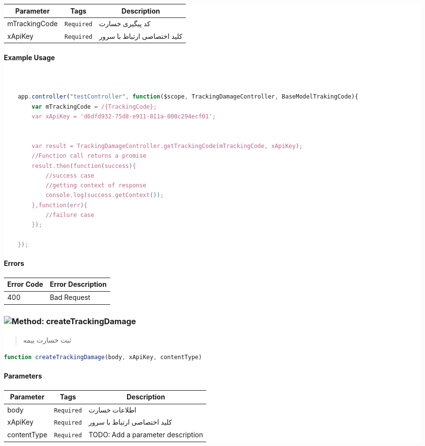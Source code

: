 | Parameter | Tags | Description |
|-----------|------|-------------|
| mTrackingCode |  ``` Required ```  | کد پیگیری خسارت |
| xApiKey |  ``` Required ```  | کلید اختصاصی ارتباط با سرور |



#### Example Usage

```javascript


	app.controller("testController", function($scope, TrackingDamageController, BaseModelTrakingCode){
        var mTrackingCode = /{TrackingCode};
        var xApiKey = 'd6dfd932-75d8-e911-811a-000c294ecf01';


		var result = TrackingDamageController.getTrackingCode(mTrackingCode, xApiKey);
        //Function call returns a promise
        result.then(function(success){
			//success case
			//getting context of response
			console.log(success.getContext());
		},function(err){
			//failure case
		});

	});
```

#### Errors

| Error Code | Error Description |
|------------|-------------------|
| 400 | Bad Request |




### <a name="create_tracking_damage"></a>![Method: ](https://apidocs.io/img/method.png ".TrackingDamageController.createTrackingDamage") createTrackingDamage

> ثبت خسارت بیمه


```javascript
function createTrackingDamage(body, xApiKey, contentType)
```
#### Parameters

| Parameter | Tags | Description |
|-----------|------|-------------|
| body |  ``` Required ```  | اطلاعات خسارت |
| xApiKey |  ``` Required ```  | کلید اختصاصی ارتباط با سرور |
| contentType |  ``` Required ```  | TODO: Add a parameter description |
